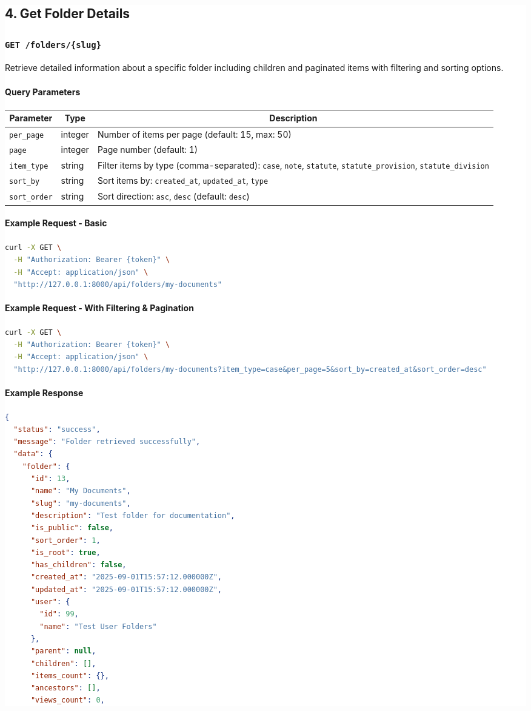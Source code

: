 
## 4. Get Folder Details

### `GET /folders/{slug}`

Retrieve detailed information about a specific folder including children and paginated items with filtering and sorting options.

#### Query Parameters

| Parameter | Type | Description |
|-----------|------|-------------|
| `per_page` | integer | Number of items per page (default: 15, max: 50) |
| `page` | integer | Page number (default: 1) |
| `item_type` | string | Filter items by type (comma-separated): `case`, `note`, `statute`, `statute_provision`, `statute_division` |
| `sort_by` | string | Sort items by: `created_at`, `updated_at`, `type` |
| `sort_order` | string | Sort direction: `asc`, `desc` (default: `desc`) |

#### Example Request - Basic
```bash
curl -X GET \
  -H "Authorization: Bearer {token}" \
  -H "Accept: application/json" \
  "http://127.0.0.1:8000/api/folders/my-documents"
```

#### Example Request - With Filtering & Pagination
```bash
curl -X GET \
  -H "Authorization: Bearer {token}" \
  -H "Accept: application/json" \
  "http://127.0.0.1:8000/api/folders/my-documents?item_type=case&per_page=5&sort_by=created_at&sort_order=desc"
```

#### Example Response
```json
{
  "status": "success",
  "message": "Folder retrieved successfully",
  "data": {
    "folder": {
      "id": 13,
      "name": "My Documents",
      "slug": "my-documents",
      "description": "Test folder for documentation",
      "is_public": false,
      "sort_order": 1,
      "is_root": true,
      "has_children": false,
      "created_at": "2025-09-01T15:57:12.000000Z",
      "updated_at": "2025-09-01T15:57:12.000000Z",
      "user": {
        "id": 99,
        "name": "Test User Folders"
      },
      "parent": null,
      "children": [],
      "items_count": {},
      "ancestors": [],
      "views_count": 0,
```